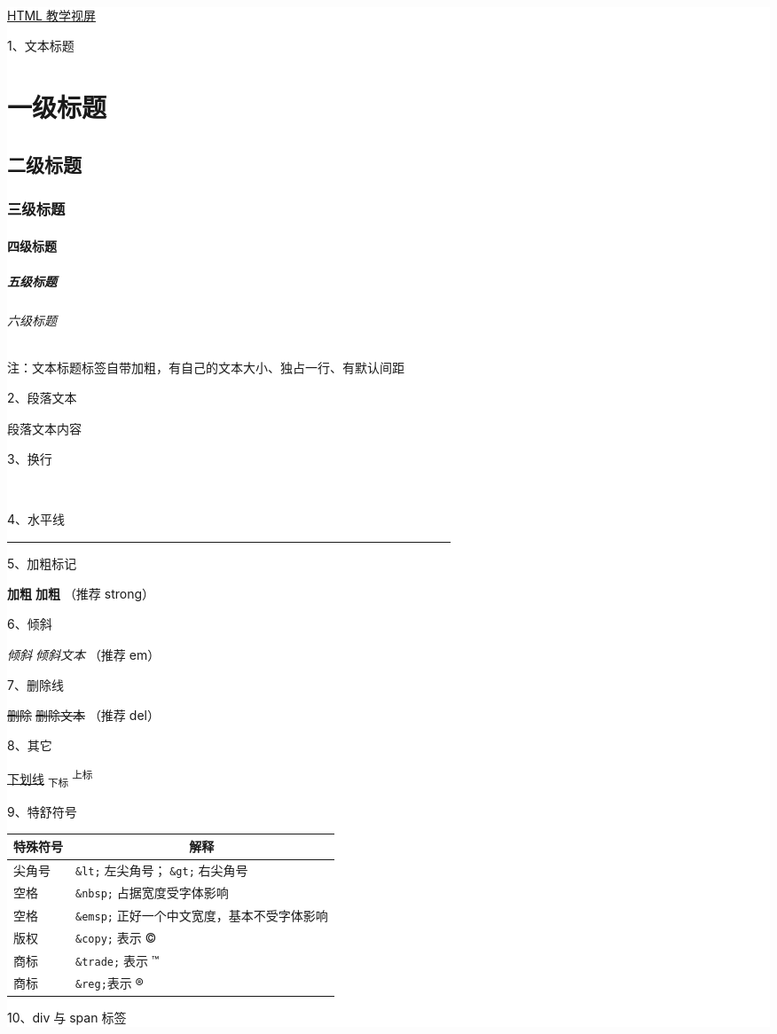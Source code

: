 [HTML 教学视屏](https://www.bilibili.com/video/BV1XF41187ZJ/?vd_source=3e79aa0ad6c6dd422df6eab7d2129711)

1、文本标题

<h1>一级标题</h1>
<h2>二级标题</h2>
<h3>三级标题</h3>
<h4>四级标题</h4>
<h5>五级标题</h5>
<h6>六级标题</h6>

注：文本标题标签自带加粗，有自己的文本大小、独占一行、有默认间距

2、段落文本

<p>段落文本内容</p>

3、换行

<br/>

4、水平线

<hr color="green" width="500" align="left" noshade/>

5、加粗标记 

<b>加粗</b>
<strong>加粗</strong> （推荐 strong）

6、倾斜

<em>倾斜</em>
<i>倾斜文本</i> （推荐 em）

7、删除线

<s>删除</s>
<del>删除文本</del> （推荐 del）

8、其它

<u>下划线</u>
<sub>下标</sub>
<sup>上标</sup>


9、特舒符号

特殊符号|解释
-|-
尖角号 | `&lt;` 左尖角号； `&gt;` 右尖角号
空格 | `&nbsp;` 占据宽度受字体影响
空格 | `&emsp;` 正好一个中文宽度，基本不受字体影响
版权 | `&copy;` 表示 ©
商标 | `&trade;` 表示 ™
商标 | `&reg;`表示 ®

10、div 与 span 标签
